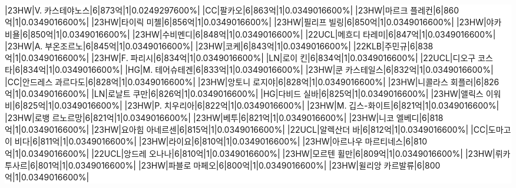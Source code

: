 |23HW|V. 카스테야노스|6|873억|1|0.0249297600%|
|CC|팔카오|6|863억|1|0.0349016600%|
|23HW|마르크 플레컨|6|860억|1|0.0349016600%|
|23HW|타이릭 미첼|6|856억|1|0.0349016600%|
|23HW|필리프 빌링|6|850억|1|0.0349016600%|
|23HW|야카 비욜|6|850억|1|0.0349016600%|
|23HW|수비멘디|6|848억|1|0.0349016600%|
|22UCL|메흐디 타레미|6|847억|1|0.0349016600%|
|23HW|A. 부온조르노|6|845억|1|0.0349016600%|
|23HW|코케|6|843억|1|0.0349016600%|
|22KLB|주민규|6|838억|1|0.0349016600%|
|23HW|F. 파리시|6|834억|1|0.0349016600%|
|LN|로이 킨|6|834억|1|0.0349016600%|
|22UCL|디오구 코스타|6|834억|1|0.0349016600%|
|HG|M. 테어슈테겐|6|833억|1|0.0349016600%|
|23HW|쿤 카스테일스|6|832억|1|0.0349016600%|
|CC|안드레스 과르다도|6|828억|1|0.0349016600%|
|23HW|앙토니 로지야|6|828억|1|0.0349016600%|
|23HW|니콜라스 회플러|6|826억|1|0.0349016600%|
|LN|로날트 쿠만|6|826억|1|0.0349016600%|
|HG|다비드 실바|6|825억|1|0.0349016600%|
|23HW|앨릭스 이워비|6|825억|1|0.0349016600%|
|23HW|P. 치우리아|6|822억|1|0.0349016600%|
|23HW|M. 깁스-화이트|6|821억|1|0.0349016600%|
|23HW|로뱅 르노르망|6|821억|1|0.0349016600%|
|23HW|베투|6|821억|1|0.0349016600%|
|23HW|니코 엘베디|6|818억|1|0.0349016600%|
|23HW|요아힘 아네르센|6|815억|1|0.0349016600%|
|22UCL|알렉산더 바|6|812억|1|0.0349016600%|
|CC|도마고이 비다|6|811억|1|0.0349016600%|
|23HW|라이요|6|810억|1|0.0349016600%|
|23HW|아르나우 마르티네스|6|810억|1|0.0349016600%|
|22UCL|앙드레 오나나|6|810억|1|0.0349016600%|
|23HW|모르텐 휠만|6|809억|1|0.0349016600%|
|23HW|뤼카 투사르|6|801억|1|0.0349016600%|
|23HW|파블로 마페오|6|800억|1|0.0349016600%|
|23HW|윌리앙 카르발류|6|800억|1|0.0349016600%|